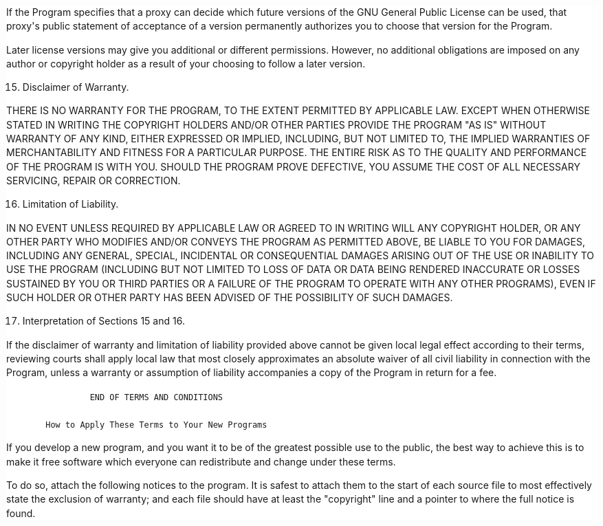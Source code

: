   If the Program specifies that a proxy can decide which future
versions of the GNU General Public License can be used, that proxy's
public statement of acceptance of a version permanently authorizes you
to choose that version for the Program.

  Later license versions may give you additional or different
permissions.  However, no additional obligations are imposed on any
author or copyright holder as a result of your choosing to follow a
later version.

  15. Disclaimer of Warranty.

  THERE IS NO WARRANTY FOR THE PROGRAM, TO THE EXTENT PERMITTED BY
APPLICABLE LAW.  EXCEPT WHEN OTHERWISE STATED IN WRITING THE COPYRIGHT
HOLDERS AND/OR OTHER PARTIES PROVIDE THE PROGRAM "AS IS" WITHOUT
WARRANTY OF ANY KIND, EITHER EXPRESSED OR IMPLIED, INCLUDING, BUT NOT
LIMITED TO, THE IMPLIED WARRANTIES OF MERCHANTABILITY AND FITNESS FOR
A PARTICULAR PURPOSE.  THE ENTIRE RISK AS TO THE QUALITY AND
PERFORMANCE OF THE PROGRAM IS WITH YOU.  SHOULD THE PROGRAM PROVE
DEFECTIVE, YOU ASSUME THE COST OF ALL NECESSARY SERVICING, REPAIR OR
CORRECTION.

  16. Limitation of Liability.

  IN NO EVENT UNLESS REQUIRED BY APPLICABLE LAW OR AGREED TO IN
WRITING WILL ANY COPYRIGHT HOLDER, OR ANY OTHER PARTY WHO MODIFIES
AND/OR CONVEYS THE PROGRAM AS PERMITTED ABOVE, BE LIABLE TO YOU FOR
DAMAGES, INCLUDING ANY GENERAL, SPECIAL, INCIDENTAL OR CONSEQUENTIAL
DAMAGES ARISING OUT OF THE USE OR INABILITY TO USE THE PROGRAM
(INCLUDING BUT NOT LIMITED TO LOSS OF DATA OR DATA BEING RENDERED
INACCURATE OR LOSSES SUSTAINED BY YOU OR THIRD PARTIES OR A FAILURE OF
THE PROGRAM TO OPERATE WITH ANY OTHER PROGRAMS), EVEN IF SUCH HOLDER
OR OTHER PARTY HAS BEEN ADVISED OF THE POSSIBILITY OF SUCH DAMAGES.

  17. Interpretation of Sections 15 and 16.

  If the disclaimer of warranty and limitation of liability provided
above cannot be given local legal effect according to their terms,
reviewing courts shall apply local law that most closely approximates
an absolute waiver of all civil liability in connection with the
Program, unless a warranty or assumption of liability accompanies a
copy of the Program in return for a fee.

                     END OF TERMS AND CONDITIONS

            How to Apply These Terms to Your New Programs

  If you develop a new program, and you want it to be of the greatest
possible use to the public, the best way to achieve this is to make it
free software which everyone can redistribute and change under these
terms.

  To do so, attach the following notices to the program.  It is safest
to attach them to the start of each source file to most effectively
state the exclusion of warranty; and each file should have at least
the "copyright" line and a pointer to where the full notice is found.
